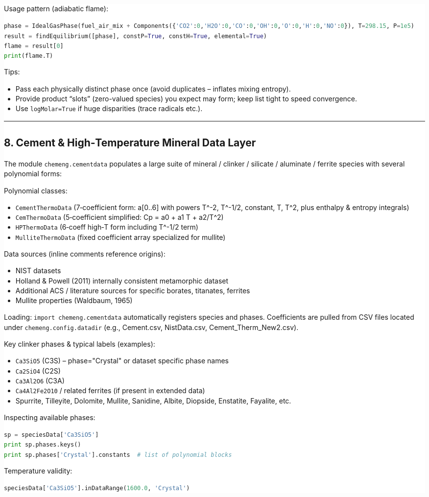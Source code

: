 Usage pattern (adiabatic flame):
```python
phase = IdealGasPhase(fuel_air_mix + Components({'CO2':0,'H2O':0,'CO':0,'OH':0,'O':0,'H':0,'NO':0}), T=298.15, P=1e5)
result = findEquilibrium([phase], constP=True, constH=True, elemental=True)
flame = result[0]
print(flame.T)
```

Tips:
- Pass each physically distinct phase once (avoid duplicates – inflates mixing entropy).
- Provide product “slots” (zero-valued species) you expect may form; keep list tight to speed convergence.
- Use `logMolar=True` if huge disparities (trace radicals etc.).

---
## 8. Cement & High‑Temperature Mineral Data Layer
The module `chemeng.cementdata` populates a large suite of mineral / clinker / silicate / aluminate / ferrite species with several polynomial forms:

Polynomial classes:
- `CementThermoData` (7‑coefficient form: a[0..6] with powers T^-2, T^-1/2, constant, T, T^2, plus enthalpy & entropy integrals)
- `CemThermoData` (5‑coefficient simplified: Cp = a0 + a1 T + a2/T^2)
- `HPThermoData` (6‑coeff high‑T form including T^-1/2 term)
- `MulliteThermoData` (fixed coefficient array specialized for mullite)

Data sources (inline comments reference origins):
- NIST datasets
- Holland & Powell (2011) internally consistent metamorphic dataset
- Additional ACS / literature sources for specific borates, titanates, ferrites
- Mullite properties (Waldbaum, 1965)

Loading: `import chemeng.cementdata` automatically registers species and phases. Coefficients are pulled from CSV files located under `chemeng.config.datadir` (e.g., Cement.csv, NistData.csv, Cement_Therm_New2.csv).

Key clinker phases & typical labels (examples):
- `Ca3SiO5` (C3S) – phase="Crystal" or dataset specific phase names
- `Ca2SiO4` (C2S)
- `Ca3Al2O6` (C3A)
- `Ca4Al2Fe2O10` / related ferrites (if present in extended data)
- Spurrite, Tilleyite, Dolomite, Mullite, Sanidine, Albite, Diopside, Enstatite, Fayalite, etc.

Inspecting available phases:
```python
sp = speciesData['Ca3SiO5']
print sp.phases.keys()
print sp.phases['Crystal'].constants  # list of polynomial blocks
```

Temperature validity:
```python
speciesData['Ca3SiO5'].inDataRange(1600.0, 'Crystal')
```
